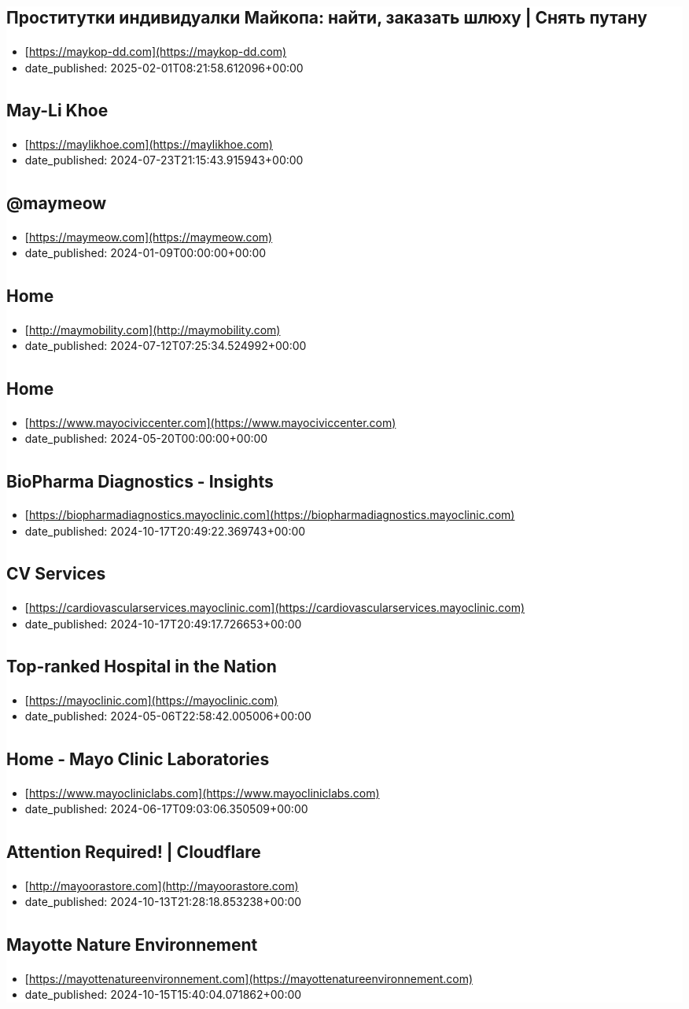  ## Проститутки индивидуалки Майкопа: найти, заказать шлюху | Снять путану
 - [https://maykop-dd.com](https://maykop-dd.com)
 - date_published: 2025-02-01T08:21:58.612096+00:00

 ## May-Li Khoe
 - [https://maylikhoe.com](https://maylikhoe.com)
 - date_published: 2024-07-23T21:15:43.915943+00:00

 ## @maymeow
 - [https://maymeow.com](https://maymeow.com)
 - date_published: 2024-01-09T00:00:00+00:00

 ## Home
 - [http://maymobility.com](http://maymobility.com)
 - date_published: 2024-07-12T07:25:34.524992+00:00

 ## Home
 - [https://www.mayociviccenter.com](https://www.mayociviccenter.com)
 - date_published: 2024-05-20T00:00:00+00:00

 ## BioPharma Diagnostics - Insights
 - [https://biopharmadiagnostics.mayoclinic.com](https://biopharmadiagnostics.mayoclinic.com)
 - date_published: 2024-10-17T20:49:22.369743+00:00

 ## CV Services
 - [https://cardiovascularservices.mayoclinic.com](https://cardiovascularservices.mayoclinic.com)
 - date_published: 2024-10-17T20:49:17.726653+00:00

 ## Top-ranked Hospital in the Nation
 - [https://mayoclinic.com](https://mayoclinic.com)
 - date_published: 2024-05-06T22:58:42.005006+00:00

 ## Home - Mayo Clinic Laboratories
 - [https://www.mayocliniclabs.com](https://www.mayocliniclabs.com)
 - date_published: 2024-06-17T09:03:06.350509+00:00

 ## Attention Required! | Cloudflare
 - [http://mayoorastore.com](http://mayoorastore.com)
 - date_published: 2024-10-13T21:28:18.853238+00:00

 ## Mayotte Nature Environnement
 - [https://mayottenatureenvironnement.com](https://mayottenatureenvironnement.com)
 - date_published: 2024-10-15T15:40:04.071862+00:00

